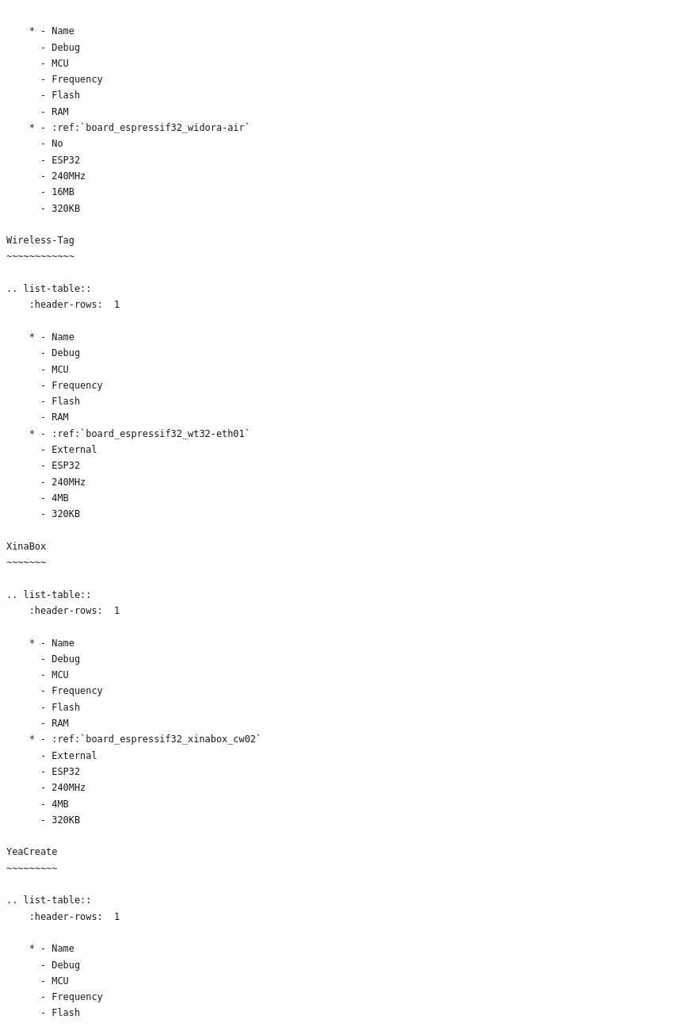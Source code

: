 ~~~~~~~~~~~~~~~~~~~~~~~

    * - Name
      - Debug
      - MCU
      - Frequency
      - Flash
      - RAM
    * - :ref:`board_espressif32_widora-air`
      - No
      - ESP32
      - 240MHz
      - 16MB
      - 320KB

Wireless-Tag
~~~~~~~~~~~~

.. list-table::
    :header-rows:  1

    * - Name
      - Debug
      - MCU
      - Frequency
      - Flash
      - RAM
    * - :ref:`board_espressif32_wt32-eth01`
      - External
      - ESP32
      - 240MHz
      - 4MB
      - 320KB

XinaBox
~~~~~~~

.. list-table::
    :header-rows:  1

    * - Name
      - Debug
      - MCU
      - Frequency
      - Flash
      - RAM
    * - :ref:`board_espressif32_xinabox_cw02`
      - External
      - ESP32
      - 240MHz
      - 4MB
      - 320KB

YeaCreate
~~~~~~~~~

.. list-table::
    :header-rows:  1

    * - Name
      - Debug
      - MCU
      - Frequency
      - Flash
~~~~~~~~~~~~~~~~~~~~~~~